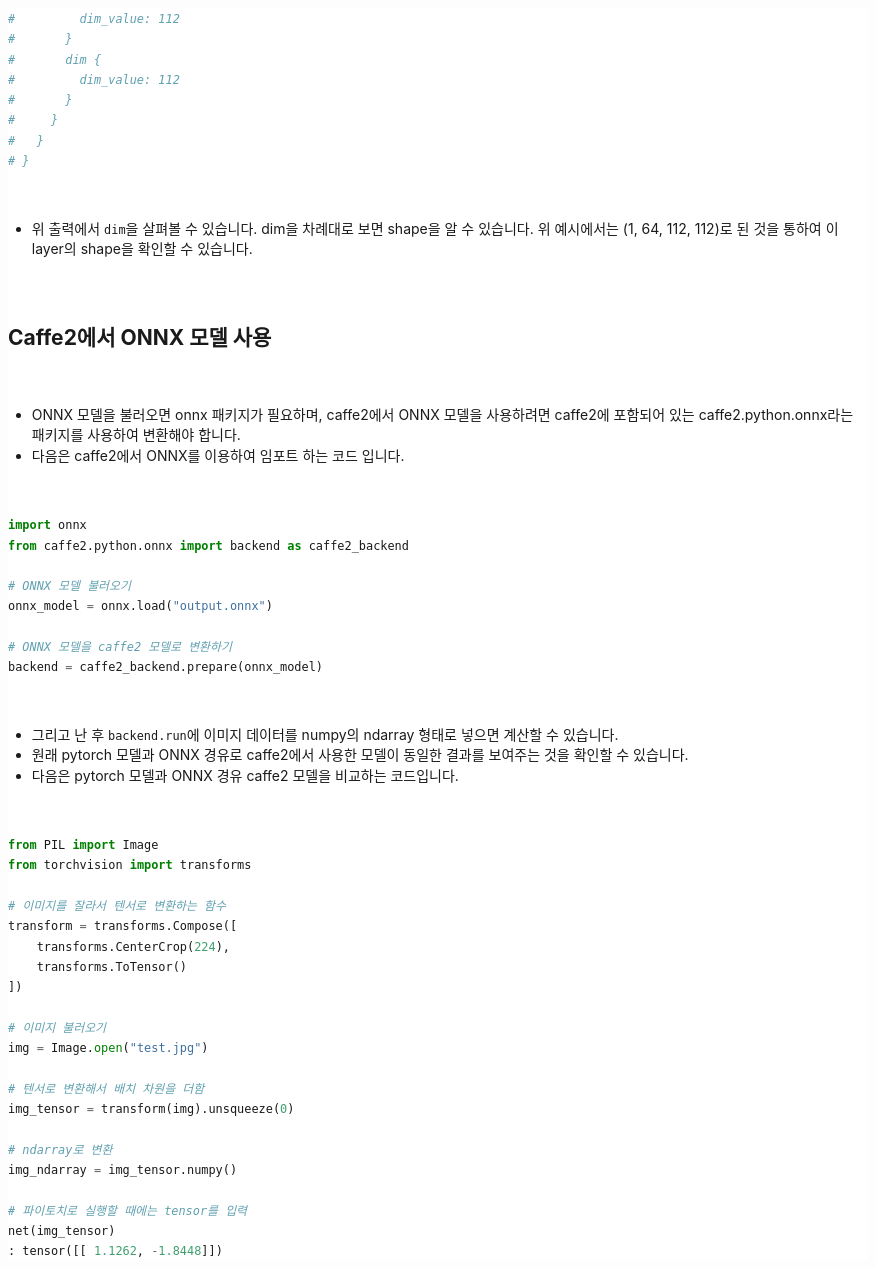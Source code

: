 ```python
#         dim_value: 112
#       }
#       dim {
#         dim_value: 112
#       }
#     }
#   }
# }
```

<br>

- 위 출력에서 `dim`을 살펴볼 수 있습니다. dim을 차례대로 보면 shape을 알 수 있습니다. 위 예시에서는 (1, 64, 112, 112)로 된 것을 통하여 이 layer의 shape을 확인할 수 있습니다.

<br>

## **Caffe2에서 ONNX 모델 사용**

 <br>

 - ONNX 모델을 불러오면 onnx 패키지가 필요하며, caffe2에서 ONNX 모델을 사용하려면 caffe2에 포함되어 있는 caffe2.python.onnx라는 패키지를 사용하여 변환해야 합니다.
 - 다음은 caffe2에서 ONNX를 이용하여 임포트 하는 코드 입니다.

 <br>

 ```python
import onnx
from caffe2.python.onnx import backend as caffe2_backend

# ONNX 모델 불러오기
onnx_model = onnx.load("output.onnx")

# ONNX 모델을 caffe2 모델로 변환하기
backend = caffe2_backend.prepare(onnx_model)
 ```
 
 <br>

- 그리고 난 후 `backend.run`에 이미지 데이터를 numpy의 ndarray 형태로 넣으면 계산할 수 있습니다.
- 원래 pytorch 모델과 ONNX 경유로 caffe2에서 사용한 모델이 동일한 결과를 보여주는 것을 확인할 수 있습니다.
- 다음은 pytorch 모델과 ONNX 경유 caffe2 모델을 비교하는 코드입니다.

<br>

```python
from PIL import Image
from torchvision import transforms

# 이미지를 잘라서 텐서로 변환하는 함수
transform = transforms.Compose([
    transforms.CenterCrop(224),
    transforms.ToTensor()
])

# 이미지 불러오기
img = Image.open("test.jpg")

# 텐서로 변환해서 배치 차원을 더함
img_tensor = transform(img).unsqueeze(0)

# ndarray로 변환
img_ndarray = img_tensor.numpy()

# 파이토치로 실행할 때에는 tensor를 입력
net(img_tensor)
: tensor([[ 1.1262, -1.8448]])
```